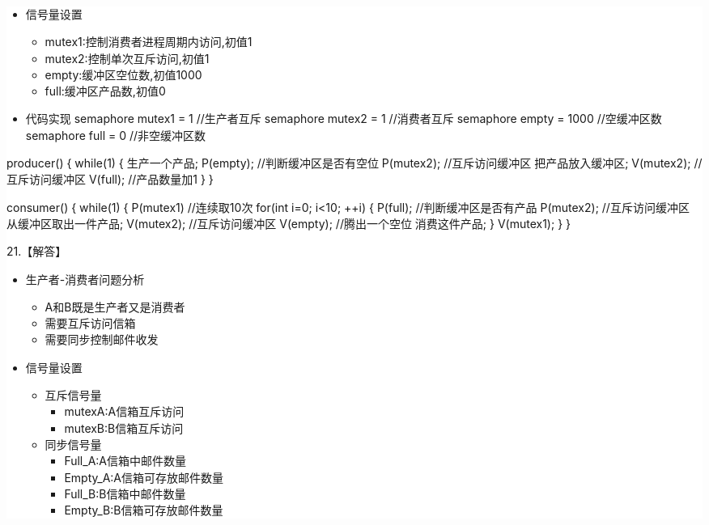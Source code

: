 - 信号量设置
  - mutex1:控制消费者进程周期内访问,初值1
  - mutex2:控制单次互斥访问,初值1
  - empty:缓冲区空位数,初值1000
  - full:缓冲区产品数,初值0

- 代码实现
semaphore mutex1 = 1    //生产者互斥
semaphore mutex2 = 1    //消费者互斥
semaphore empty = 1000  //空缓冲区数
semaphore full = 0      //非空缓冲区数

producer() {
  while(1) {
    生产一个产品;
    P(empty);     //判断缓冲区是否有空位
    P(mutex2);    //互斥访问缓冲区
    把产品放入缓冲区;
    V(mutex2);    //互斥访问缓冲区
    V(full);      //产品数量加1
  }
}

consumer() {
  while(1) {
    P(mutex1)     //连续取10次
    for(int i=0; i<10; ++i) {
      P(full);    //判断缓冲区是否有产品
      P(mutex2);  //互斥访问缓冲区
      从缓冲区取出一件产品;
      V(mutex2);  //互斥访问缓冲区
      V(empty);   //腾出一个空位
      消费这件产品;
    }
    V(mutex1);
  }
}

21.【解答】
- 生产者-消费者问题分析
  - A和B既是生产者又是消费者
  - 需要互斥访问信箱
  - 需要同步控制邮件收发

- 信号量设置
  - 互斥信号量
    - mutexA:A信箱互斥访问
    - mutexB:B信箱互斥访问
  - 同步信号量
    - Full_A:A信箱中邮件数量
    - Empty_A:A信箱可存放邮件数量
    - Full_B:B信箱中邮件数量
    - Empty_B:B信箱可存放邮件数量
